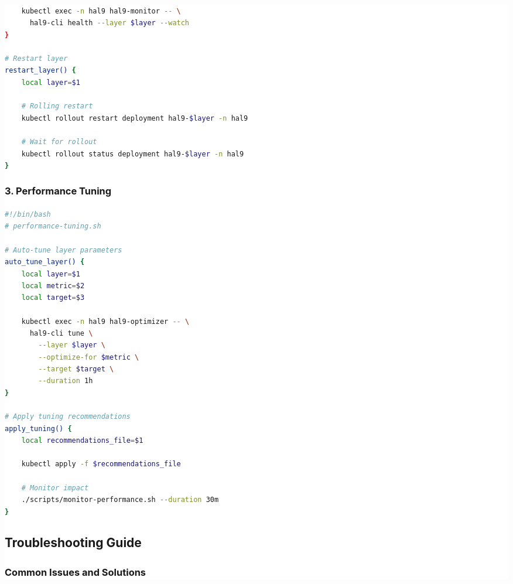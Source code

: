 ```bash
    kubectl exec -n hal9 hal9-monitor -- \
      hal9-cli health --layer $layer --watch
}

# Restart layer
restart_layer() {
    local layer=$1
    
    # Rolling restart
    kubectl rollout restart deployment hal9-$layer -n hal9
    
    # Wait for rollout
    kubectl rollout status deployment hal9-$layer -n hal9
}
```

### 3. Performance Tuning

```bash
#!/bin/bash
# performance-tuning.sh

# Auto-tune layer parameters
auto_tune_layer() {
    local layer=$1
    local metric=$2
    local target=$3
    
    kubectl exec -n hal9 hal9-optimizer -- \
      hal9-cli tune \
        --layer $layer \
        --optimize-for $metric \
        --target $target \
        --duration 1h
}

# Apply tuning recommendations
apply_tuning() {
    local recommendations_file=$1
    
    kubectl apply -f $recommendations_file
    
    # Monitor impact
    ./scripts/monitor-performance.sh --duration 30m
}
```

## Troubleshooting Guide

### Common Issues and Solutions
